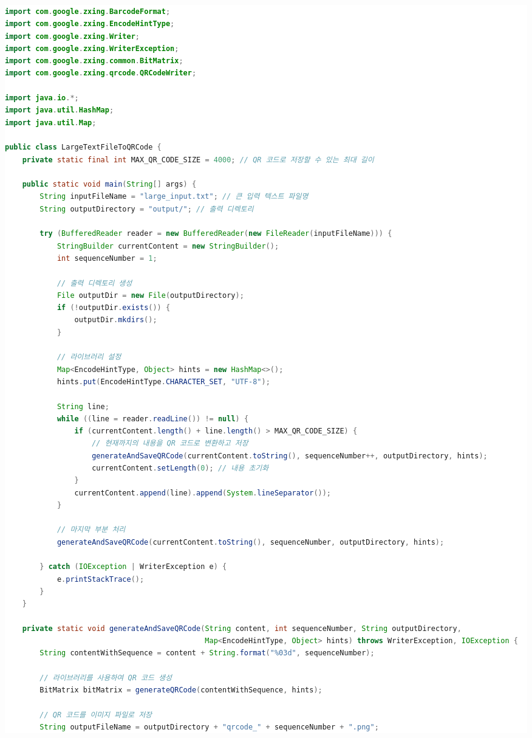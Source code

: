 ```java
import com.google.zxing.BarcodeFormat;
import com.google.zxing.EncodeHintType;
import com.google.zxing.Writer;
import com.google.zxing.WriterException;
import com.google.zxing.common.BitMatrix;
import com.google.zxing.qrcode.QRCodeWriter;

import java.io.*;
import java.util.HashMap;
import java.util.Map;

public class LargeTextFileToQRCode {
    private static final int MAX_QR_CODE_SIZE = 4000; // QR 코드로 저장할 수 있는 최대 길이

    public static void main(String[] args) {
        String inputFileName = "large_input.txt"; // 큰 입력 텍스트 파일명
        String outputDirectory = "output/"; // 출력 디렉토리

        try (BufferedReader reader = new BufferedReader(new FileReader(inputFileName))) {
            StringBuilder currentContent = new StringBuilder();
            int sequenceNumber = 1;

            // 출력 디렉토리 생성
            File outputDir = new File(outputDirectory);
            if (!outputDir.exists()) {
                outputDir.mkdirs();
            }

            // 라이브러리 설정
            Map<EncodeHintType, Object> hints = new HashMap<>();
            hints.put(EncodeHintType.CHARACTER_SET, "UTF-8");

            String line;
            while ((line = reader.readLine()) != null) {
                if (currentContent.length() + line.length() > MAX_QR_CODE_SIZE) {
                    // 현재까지의 내용을 QR 코드로 변환하고 저장
                    generateAndSaveQRCode(currentContent.toString(), sequenceNumber++, outputDirectory, hints);
                    currentContent.setLength(0); // 내용 초기화
                }
                currentContent.append(line).append(System.lineSeparator());
            }

            // 마지막 부분 처리
            generateAndSaveQRCode(currentContent.toString(), sequenceNumber, outputDirectory, hints);

        } catch (IOException | WriterException e) {
            e.printStackTrace();
        }
    }

    private static void generateAndSaveQRCode(String content, int sequenceNumber, String outputDirectory,
                                              Map<EncodeHintType, Object> hints) throws WriterException, IOException {
        String contentWithSequence = content + String.format("%03d", sequenceNumber);

        // 라이브러리를 사용하여 QR 코드 생성
        BitMatrix bitMatrix = generateQRCode(contentWithSequence, hints);

        // QR 코드를 이미지 파일로 저장
        String outputFileName = outputDirectory + "qrcode_" + sequenceNumber + ".png";
```